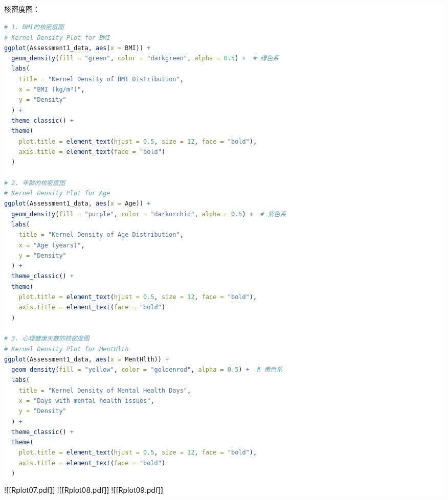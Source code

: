 核密度图：
```r
# 1. BMI的核密度图
# Kernel Density Plot for BMI
ggplot(Assessment1_data, aes(x = BMI)) +
  geom_density(fill = "green", color = "darkgreen", alpha = 0.5) +  # 绿色系
  labs(
    title = "Kernel Density of BMI Distribution",
    x = "BMI (kg/m²)",
    y = "Density"
  ) +
  theme_classic() +
  theme(
    plot.title = element_text(hjust = 0.5, size = 12, face = "bold"),
    axis.title = element_text(face = "bold")
  )

# 2. 年龄的核密度图
# Kernel Density Plot for Age
ggplot(Assessment1_data, aes(x = Age)) +
  geom_density(fill = "purple", color = "darkorchid", alpha = 0.5) +  # 紫色系
  labs(
    title = "Kernel Density of Age Distribution",
    x = "Age (years)",
    y = "Density"
  ) +
  theme_classic() +
  theme(
    plot.title = element_text(hjust = 0.5, size = 12, face = "bold"),
    axis.title = element_text(face = "bold")
  )

# 3. 心理健康天数的核密度图
# Kernel Density Plot for MentHlth
ggplot(Assessment1_data, aes(x = MentHlth)) +
  geom_density(fill = "yellow", color = "goldenrod", alpha = 0.5) +  # 黄色系
  labs(
    title = "Kernel Density of Mental Health Days",
    x = "Days with mental health issues",
    y = "Density"
  ) +
  theme_classic() +
  theme(
    plot.title = element_text(hjust = 0.5, size = 12, face = "bold"),
    axis.title = element_text(face = "bold")
  )

```

![[Rplot07.pdf]]
![[Rplot08.pdf]]
![[Rplot09.pdf]]
